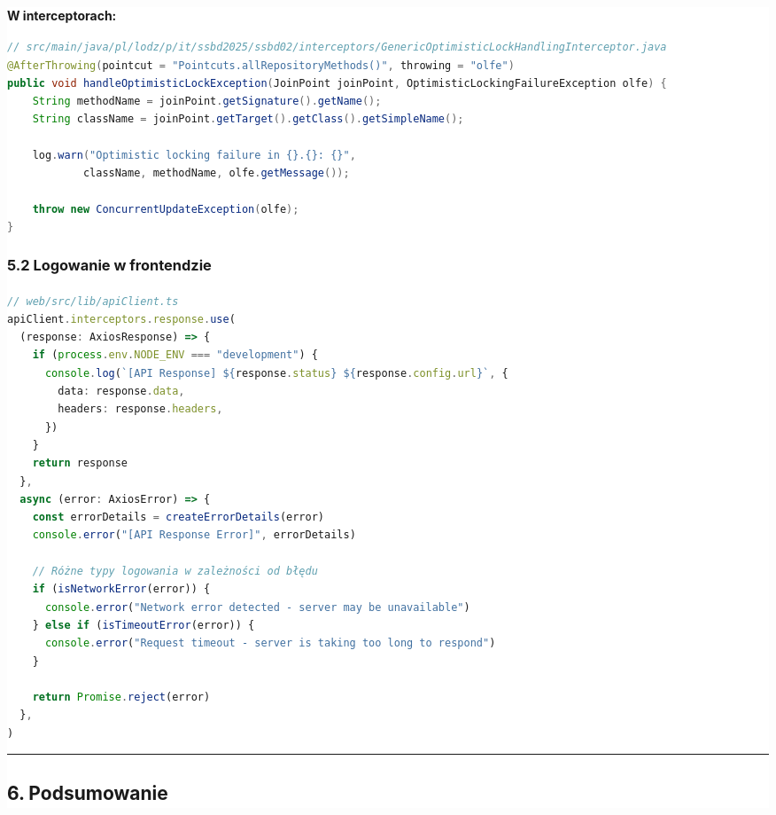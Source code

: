 ```java
```

**W interceptorach:**

```java
// src/main/java/pl/lodz/p/it/ssbd2025/ssbd02/interceptors/GenericOptimisticLockHandlingInterceptor.java
@AfterThrowing(pointcut = "Pointcuts.allRepositoryMethods()", throwing = "olfe")
public void handleOptimisticLockException(JoinPoint joinPoint, OptimisticLockingFailureException olfe) {
    String methodName = joinPoint.getSignature().getName();
    String className = joinPoint.getTarget().getClass().getSimpleName();
    
    log.warn("Optimistic locking failure in {}.{}: {}", 
            className, methodName, olfe.getMessage());
    
    throw new ConcurrentUpdateException(olfe);
}
```

### 5.2 Logowanie w frontendzie

```typescript
// web/src/lib/apiClient.ts
apiClient.interceptors.response.use(
  (response: AxiosResponse) => {
    if (process.env.NODE_ENV === "development") {
      console.log(`[API Response] ${response.status} ${response.config.url}`, {
        data: response.data,
        headers: response.headers,
      })
    }
    return response
  },
  async (error: AxiosError) => {
    const errorDetails = createErrorDetails(error)
    console.error("[API Response Error]", errorDetails)
    
    // Różne typy logowania w zależności od błędu
    if (isNetworkError(error)) {
      console.error("Network error detected - server may be unavailable")
    } else if (isTimeoutError(error)) {
      console.error("Request timeout - server is taking too long to respond")
    }
    
    return Promise.reject(error)
  },
)
```

---

## 6. Podsumowanie
